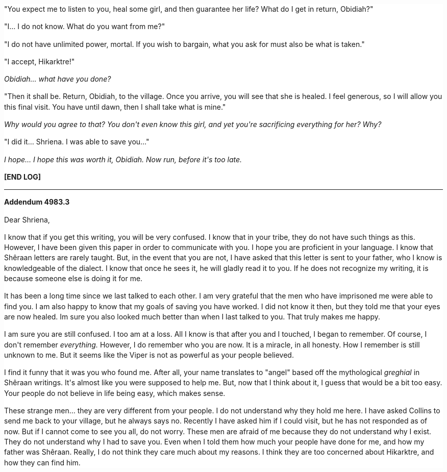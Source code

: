 "You expect me to listen to you, heal some girl, and then guarantee her life? What do I get in return, Obidiah?"

"I… I do not know. What do you want from me?"

"I do not have unlimited power, mortal. If you wish to bargain, what you ask for must also be what is taken."

"I accept, Hikarktre!"

_Obidiah… what have you done?_

"Then it shall be. Return, Obidiah, to the village. Once you arrive, you will see that she is healed. I feel generous, so I will allow you this final visit. You have until dawn, then I shall take what is mine."

_Why would you agree to that? You don't even know this girl, and yet you're sacrificing everything for her? Why?_

"I did it… Shriena. I was able to save you…"

_I hope… I hope this was worth it, Obidiah. Now run, before it's too late._

**\[END LOG\]**

* * *

**Addendum 4983.3**

Dear Shriena,  
  
I know that if you get this writing, you will be very confused. I know that in your tribe, they do not have such things as this. However, I have been given this paper in order to communicate with you. I hope you are proficient in your language. I know that Shêraan letters are rarely taught. But, in the event that you are not, I have asked that this letter is sent to your father, who I know is knowledgeable of the dialect. I know that once he sees it, he will gladly read it to you. If he does not recognize my writing, it is because someone else is doing it for me.  
  
It has been a long time since we last talked to each other. I am very grateful that the men who have imprisoned me were able to find you. I am also happy to know that my goals of saving you have worked. I did not know it then, but they told me that your eyes are now healed. Im sure you also looked much better than when I last talked to you. That truly makes me happy.  
  
I am sure you are still confused. I too am at a loss. All I know is that after you and I touched, I began to remember. Of course, I don't remember _everything._ However, I do remember who you are now. It is a miracle, in all honesty. How I remember is still unknown to me. But it seems like the Viper is not as powerful as your people believed.  
  
I find it funny that it was you who found me. After all, your name translates to "angel" based off the mythological _greghial_ in Shêraan writings. It's almost like you were supposed to help me. But, now that I think about it, I guess that would be a bit too easy. Your people do not believe in life being easy, which makes sense.  
  
These strange men… they are very different from your people. I do not understand why they hold me here. I have asked Collins to send me back to your village, but he always says no. Recently I have asked him if I could visit, but he has not responded as of now. But if I cannot come to see you all, do not worry. These men are afraid of me because they do not understand why I exist. They do not understand why I had to save you. Even when I told them how much your people have done for me, and how my father was Shêraan. Really, I do not think they care much about my reasons. I think they are too concerned about Hikarktre, and how they can find him.  
  